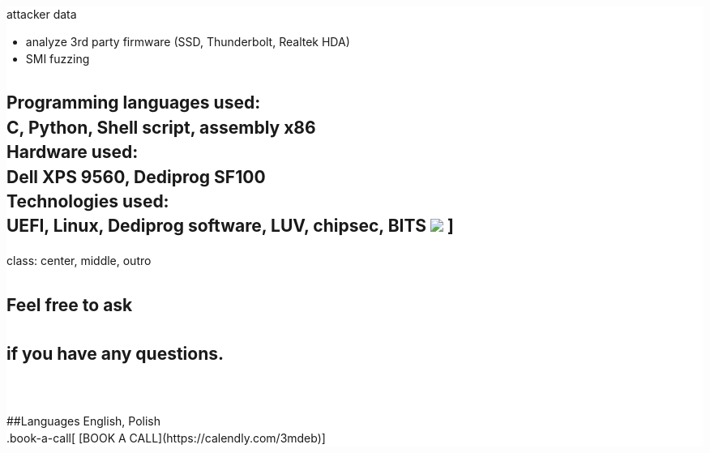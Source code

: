 attacker data
* analyze 3rd party firmware (SSD,
Thunderbolt, Realtek HDA)
* SMI fuzzing

Programming languages used:<br>
**C, Python, Shell script, assembly x86**<br>
Hardware used:<br>
**Dell XPS 9560, Dediprog SF100**<br>
Technologies used:<br>
**UEFI, Linux, Dediprog software, LUV,
chipsec, BITS**
<img src='remark-templates/3mdeb-catalogue-template/images/reference3.png'
class='image image-100'>
]
---

class: center, middle, outro
## Feel free to ask
## if you have any questions.
<br>
<br>
##Languages
English, Polish<br>
.book-a-call[
[BOOK A CALL](https://calendly.com/3mdeb)]
